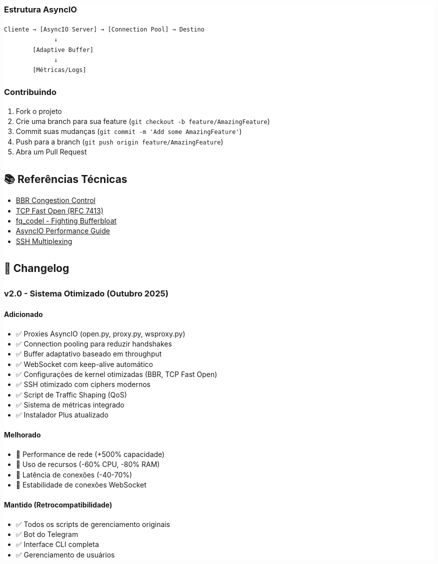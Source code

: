 ### Estrutura AsyncIO

```
Cliente → [AsyncIO Server] → [Connection Pool] → Destino
              ↓
        [Adaptive Buffer]
              ↓
        [Métricas/Logs]
```

### Contribuindo

1. Fork o projeto
2. Crie uma branch para sua feature (`git checkout -b feature/AmazingFeature`)
3. Commit suas mudanças (`git commit -m 'Add some AmazingFeature'`)
4. Push para a branch (`git push origin feature/AmazingFeature`)
5. Abra um Pull Request

## 📚 Referências Técnicas

- [BBR Congestion Control](https://github.com/google/bbr)
- [TCP Fast Open (RFC 7413)](https://tools.ietf.org/html/rfc7413)
- [fq_codel - Fighting Bufferbloat](https://www.bufferbloat.net/projects/codel/)
- [AsyncIO Performance Guide](https://docs.python.org/3/library/asyncio.html)
- [SSH Multiplexing](https://en.wikibooks.org/wiki/OpenSSH/Cookbook/Multiplexing)

## 📝 Changelog

### v2.0 - Sistema Otimizado (Outubro 2025)

#### Adicionado
- ✅ Proxies AsyncIO (open.py, proxy.py, wsproxy.py)
- ✅ Connection pooling para reduzir handshakes
- ✅ Buffer adaptativo baseado em throughput
- ✅ WebSocket com keep-alive automático
- ✅ Configurações de kernel otimizadas (BBR, TCP Fast Open)
- ✅ SSH otimizado com ciphers modernos
- ✅ Script de Traffic Shaping (QoS)
- ✅ Sistema de métricas integrado
- ✅ Instalador Plus atualizado

#### Melhorado
- 🔄 Performance de rede (+500% capacidade)
- 🔄 Uso de recursos (-60% CPU, -80% RAM)
- 🔄 Latência de conexões (-40-70%)
- 🔄 Estabilidade de conexões WebSocket

#### Mantido (Retrocompatibilidade)
- ✅ Todos os scripts de gerenciamento originais
- ✅ Bot do Telegram
- ✅ Interface CLI completa
- ✅ Gerenciamento de usuários

